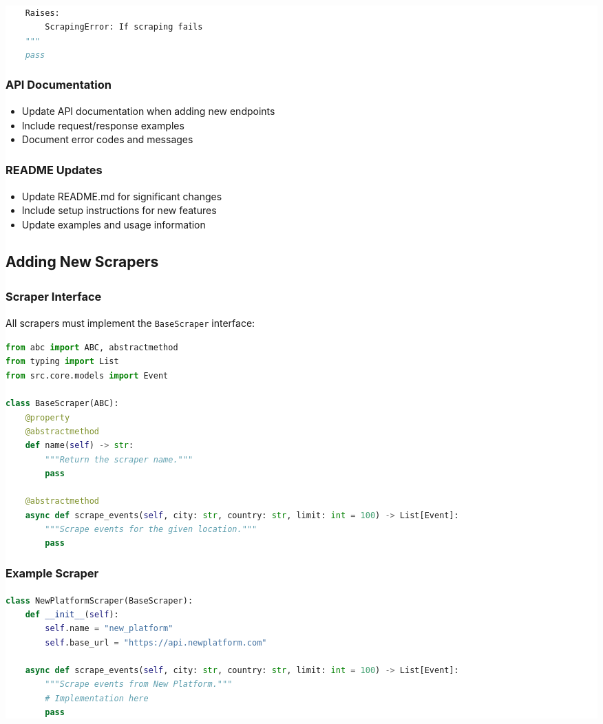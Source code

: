 ```python
    Raises:
        ScrapingError: If scraping fails
    """
    pass
```

### API Documentation

- Update API documentation when adding new endpoints
- Include request/response examples
- Document error codes and messages

### README Updates

- Update README.md for significant changes
- Include setup instructions for new features
- Update examples and usage information

## Adding New Scrapers

### Scraper Interface

All scrapers must implement the `BaseScraper` interface:

```python
from abc import ABC, abstractmethod
from typing import List
from src.core.models import Event

class BaseScraper(ABC):
    @property
    @abstractmethod
    def name(self) -> str:
        """Return the scraper name."""
        pass
    
    @abstractmethod
    async def scrape_events(self, city: str, country: str, limit: int = 100) -> List[Event]:
        """Scrape events for the given location."""
        pass
```

### Example Scraper

```python
class NewPlatformScraper(BaseScraper):
    def __init__(self):
        self.name = "new_platform"
        self.base_url = "https://api.newplatform.com"
    
    async def scrape_events(self, city: str, country: str, limit: int = 100) -> List[Event]:
        """Scrape events from New Platform."""
        # Implementation here
        pass
```
